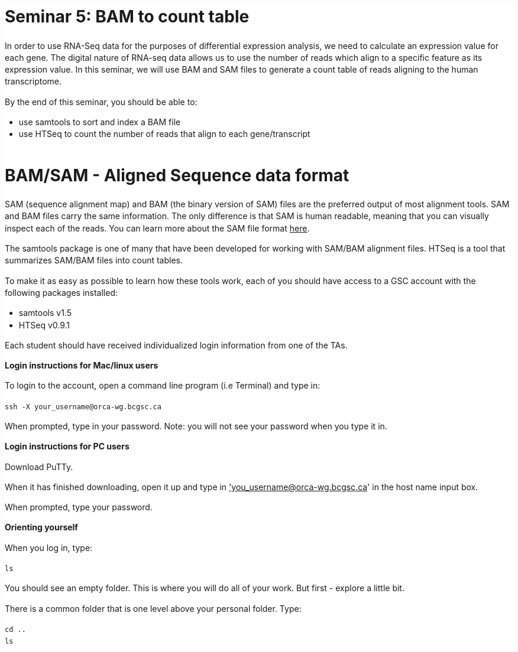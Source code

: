 Seminar 5: BAM to count table
================

In order to use RNA-Seq data for the purposes of differential expression analysis, we need to calculate an expression value for each gene. The digital nature of RNA-seq data allows us to use the number of reads which align to a specific feature as its expression value. In this seminar, we will use BAM and SAM files to generate a count table of reads aligning to the human transcriptome.

By the end of this seminar, you should be able to:

-   use samtools to sort and index a BAM file
-   use HTSeq to count the number of reads that align to each gene/transcript

BAM/SAM - Aligned Sequence data format
======================================

SAM (sequence alignment map) and BAM (the binary version of SAM) files are the preferred output of most alignment tools. SAM and BAM files carry the same information. The only difference is that SAM is human readable, meaning that you can visually inspect each of the reads. You can learn more about the SAM file format [here](http://biobits.org/samtools_primer.html#UnderstandingtheSAMFormat).

The samtools package is one of many that have been developed for working with SAM/BAM alignment files. HTSeq is a tool that summarizes SAM/BAM files into count tables.

To make it as easy as possible to learn how these tools work, each of you should have access to a GSC account with the following packages installed:

-   samtools v1.5
-   HTSeq v0.9.1

Each student should have received individualized login information from one of the TAs.

**Login instructions for Mac/linux users**

To login to the account, open a command line program (i.e Terminal) and type in:

    ssh -X your_username@orca-wg.bcgsc.ca

When prompted, type in your password. Note: you will not see your password when you type it in.

**Login instructions for PC users**

Download PuTTy.

When it has finished downloading, open it up and type in <'you_username@orca-wg.bcgsc.ca>' in the host name input box.

When prompted, type your password.

**Orienting yourself**

When you log in, type:

    ls

You should see an empty folder. This is where you will do all of your work. But first - explore a little bit.

There is a common folder that is one level above your personal folder. Type:

    cd ..
    ls
